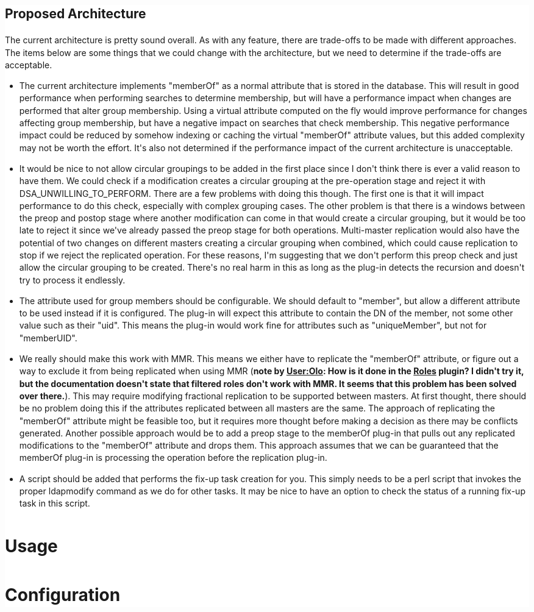 Proposed Architecture
---------------------

The current architecture is pretty sound overall. As with any feature, there are trade-offs to be made with different approaches. The items below are some things that we could change with the architecture, but we need to determine if the trade-offs are acceptable.

-   The current architecture implements "memberOf" as a normal attribute that is stored in the database. This will result in good performance when performing searches to determine membership, but will have a performance impact when changes are performed that alter group membership. Using a virtual attribute computed on the fly would improve performance for changes affecting group membership, but have a negative impact on searches that check membership. This negative performance impact could be reduced by somehow indexing or caching the virtual "memberOf" attribute values, but this added complexity may not be worth the effort. It's also not determined if the performance impact of the current architecture is unacceptable.

-   It would be nice to not allow circular groupings to be added in the first place since I don't think there is ever a valid reason to have them. We could check if a modification creates a circular grouping at the pre-operation stage and reject it with DSA\_UNWILLING\_TO\_PERFORM. There are a few problems with doing this though. The first one is that it will impact performance to do this check, especially with complex grouping cases. The other problem is that there is a windows between the preop and postop stage where another modification can come in that would create a circular grouping, but it would be too late to reject it since we've already passed the preop stage for both operations. Multi-master replication would also have the potential of two changes on different masters creating a circular grouping when combined, which could cause replication to stop if we reject the replicated operation. For these reasons, I'm suggesting that we don't perform this preop check and just allow the circular grouping to be created. There's no real harm in this as long as the plug-in detects the recursion and doesn't try to process it endlessly.

-   The attribute used for group members should be configurable. We should default to "member", but allow a different attribute to be used instead if it is configured. The plug-in will expect this attribute to contain the DN of the member, not some other value such as their "uid". This means the plug-in would work fine for attributes such as "uniqueMember", but not for "memberUID".

-   We really should make this work with MMR. This means we either have to replicate the "memberOf" attribute, or figure out a way to exclude it from being replicated when using MMR (**note by <User:Olo>: How is it done in the [Roles](Architecture#Roles "wikilink") plugin? I didn't try it, but the documentation doesn't state that filtered roles don't work with MMR. It seems that this problem has been solved over there.**). This may require modifying fractional replication to be supported between masters. At first thought, there should be no problem doing this if the attributes replicated between all masters are the same. The approach of replicating the "memberOf" attribute might be feasible too, but it requires more thought before making a decision as there may be conflicts generated. Another possible approach would be to add a preop stage to the memberOf plug-in that pulls out any replicated modifications to the "memberOf" attribute and drops them. This approach assumes that we can be guaranteed that the memberOf plug-in is processing the operation before the replication plug-in.

-   A script should be added that performs the fix-up task creation for you. This simply needs to be a perl script that invokes the proper ldapmodify command as we do for other tasks. It may be nice to have an option to check the status of a running fix-up task in this script.

Usage
=====

Configuration
=============
